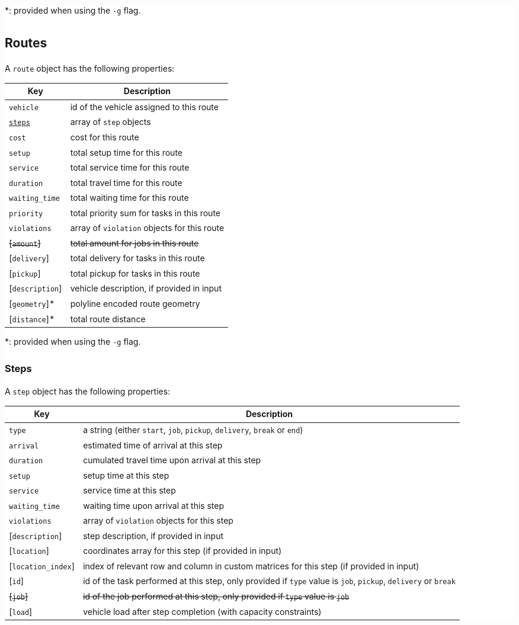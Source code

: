 \*: provided when using the `-g` flag.

## Routes

A `route` object has the following properties:

| Key               | Description                                 |
| ----------------- | ------------------------------------------- |
| `vehicle`         | id of the vehicle assigned to this route    |
| [`steps`](#steps) | array of `step` objects                     |
| `cost`            | cost for this route                         |
| `setup`           | total setup time for this route             |
| `service`         | total service time for this route           |
| `duration`        | total travel time for this route            |
| `waiting_time`    | total waiting time for this route           |
| `priority`        | total priority sum for tasks in this route  |
| `violations`      | array of `violation` objects for this route |
| ~~[`amount`]~~    | ~~total amount for jobs in this route~~     |
| [`delivery`]      | total delivery for tasks in this route      |
| [`pickup`]        | total pickup for tasks in this route        |
| [`description`]   | vehicle description, if provided in input   |
| [`geometry`]\*    | polyline encoded route geometry             |
| [`distance`]\*    | total route distance                        |

\*: provided when using the `-g` flag.

### Steps

A `step` object has the following properties:

| Key                | Description                                                                                                    |
| ------------------ | -------------------------------------------------------------------------------------------------------------- |
| `type`             | a string (either `start`, `job`, `pickup`, `delivery`, `break` or `end`)                                       |
| `arrival`          | estimated time of arrival at this step                                                                         |
| `duration`         | cumulated travel time upon arrival at this step                                                                |
| `setup`            | setup time at this step                                                                                        |
| `service`          | service time at this step                                                                                      |
| `waiting_time`     | waiting time upon arrival at this step                                                                         |
| `violations`       | array of `violation` objects for this step                                                                     |
| [`description`]    | step description, if provided in input                                                                         |
| [`location`]       | coordinates array for this step (if provided in input)                                                         |
| [`location_index`] | index of relevant row and column in custom matrices for this step (if provided in input)                       |
| [`id`]             | id of the task performed at this step, only provided if `type` value is `job`, `pickup`, `delivery` or `break` |
| ~~[`job`]~~        | ~~id of the job performed at this step, only provided if `type` value is `job`~~                               |
| [`load`]           | vehicle load after step completion (with capacity constraints)                                                 |